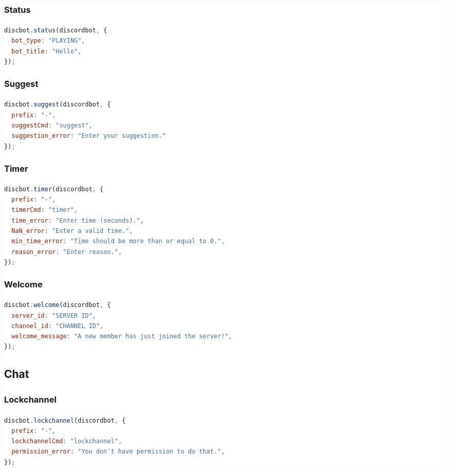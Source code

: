 ### Status

```js
discbot.status(discordbot, {
  bot_type: "PLAYING",
  bot_title: "Hello",
});
```

### Suggest

```js
discbot.suggest(discordbot, {
  prefix: "-",
  suggestCmd: "suggest",
  suggestion_error: "Enter your suggestion."
});
```

### Timer

```js
discbot.timer(discordbot, {
  prefix: "-",
  timerCmd: "timer",
  time_error: "Enter time (seconds).",
  NaN_error: "Enter a valid time.",
  min_time_error: "Time should be more than or equal to 0.",
  reason_error: "Enter reason.",
});
```

### Welcome

```js
discbot.welcome(discordbot, {
  server_id: "SERVER ID",
  channel_id: "CHANNEL ID",
  welcome_message: "A new member has just joined the server!",
});
```

## Chat

### Lockchannel

```js
discbot.lockchannel(discordbot, {
  prefix: "-",
  lockchannelCmd: "lockchannel",
  permission_error: "You don't have permission to do that.",
});
```
